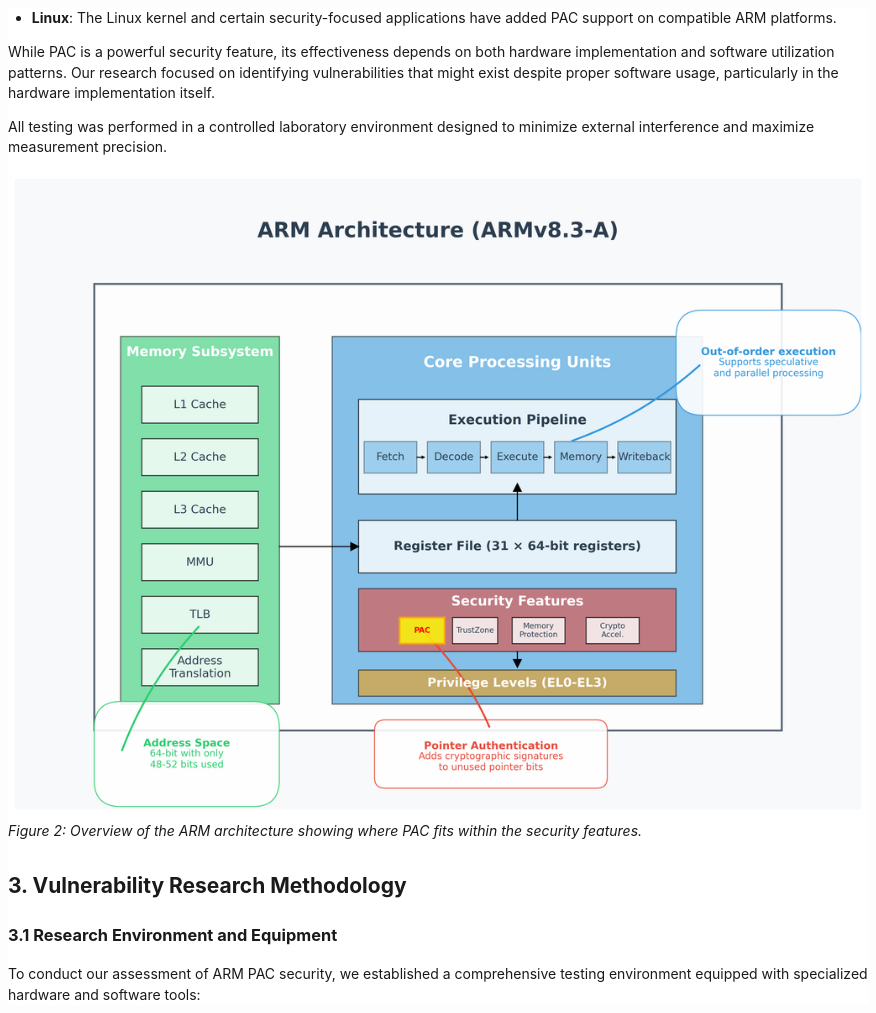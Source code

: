 - **Linux**: The Linux kernel and certain security-focused applications have added PAC support on compatible ARM platforms.

While PAC is a powerful security feature, its effectiveness depends on both hardware implementation and software utilization patterns. Our research focused on identifying vulnerabilities that might exist despite proper software usage, particularly in the hardware implementation itself.

All testing was performed in a controlled laboratory environment designed to minimize external interference and maximize measurement precision.

![Figure 2: Overview of the ARM architecture showing where PAC fits within the security features.](images/arm_architecture.png)
*Figure 2: Overview of the ARM architecture showing where PAC fits within the security features.*

## 3. Vulnerability Research Methodology

### 3.1 Research Environment and Equipment

To conduct our assessment of ARM PAC security, we established a comprehensive testing environment equipped with specialized hardware and software tools:
